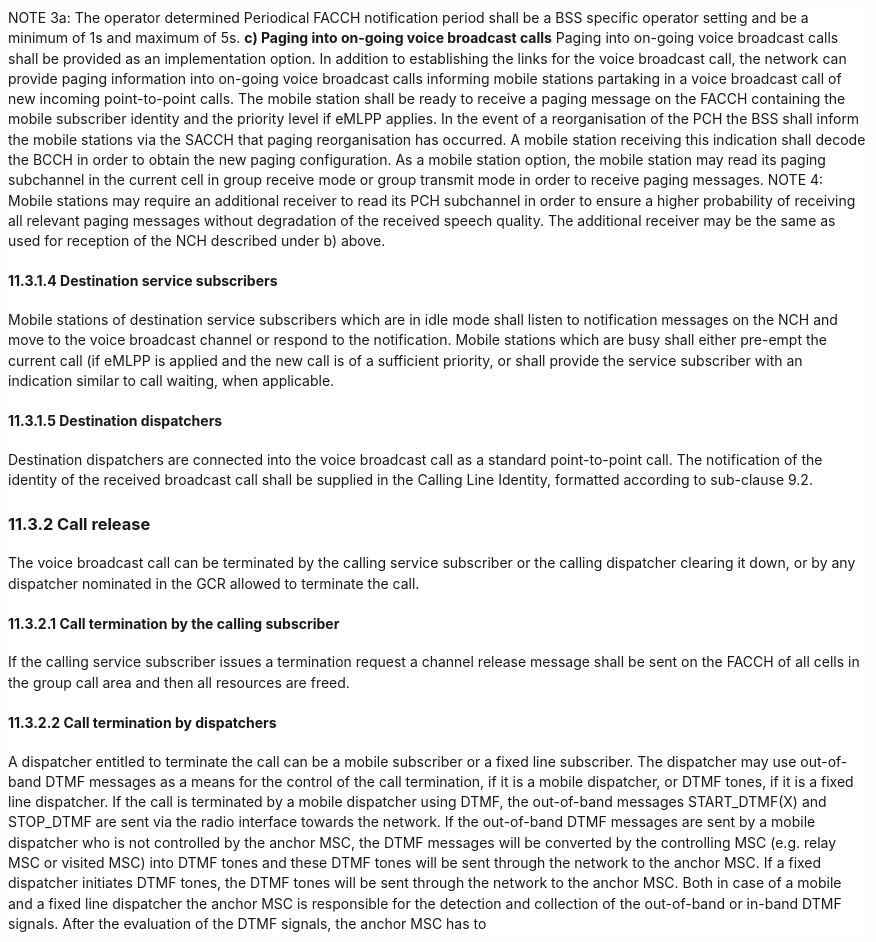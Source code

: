 NOTE 3a: The operator determined Periodical FACCH notification period shall be
a BSS specific operator setting and be a minimum of 1s and maximum of 5s.
**c) Paging into on-going voice broadcast calls**
Paging into on-going voice broadcast calls shall be provided as an
implementation option.
In addition to establishing the links for the voice broadcast call, the
network can provide paging information into on-going voice broadcast calls
informing mobile stations partaking in a voice broadcast call of new incoming
point-to-point calls.
The mobile station shall be ready to receive a paging message on the FACCH
containing the mobile subscriber identity and the priority level if eMLPP
applies.
In the event of a reorganisation of the PCH the BSS shall inform the mobile
stations via the SACCH that paging reorganisation has occurred. A mobile
station receiving this indication shall decode the BCCH in order to obtain the
new paging configuration.
As a mobile station option, the mobile station may read its paging subchannel
in the current cell in group receive mode or group transmit mode in order to
receive paging messages.
NOTE 4: Mobile stations may require an additional receiver to read its PCH
subchannel in order to ensure a higher probability of receiving all relevant
paging messages without degradation of the received speech quality. The
additional receiver may be the same as used for reception of the NCH described
under b) above.
#### 11.3.1.4 Destination service subscribers
Mobile stations of destination service subscribers which are in idle mode
shall listen to notification messages on the NCH and move to the voice
broadcast channel or respond to the notification.
Mobile stations which are busy shall either pre-empt the current call (if
eMLPP is applied and the new call is of a sufficient priority, or shall
provide the service subscriber with an indication similar to call waiting,
when applicable.
#### 11.3.1.5 Destination dispatchers
Destination dispatchers are connected into the voice broadcast call as a
standard point-to-point call. The notification of the identity of the received
broadcast call shall be supplied in the Calling Line Identity, formatted
according to sub-clause 9.2.
### 11.3.2 Call release
The voice broadcast call can be terminated by the calling service subscriber
or the calling dispatcher clearing it down, or by any dispatcher nominated in
the GCR allowed to terminate the call.
#### 11.3.2.1 Call termination by the calling subscriber
If the calling service subscriber issues a termination request a channel
release message shall be sent on the FACCH of all cells in the group call area
and then all resources are freed.
#### 11.3.2.2 Call termination by dispatchers
A dispatcher entitled to terminate the call can be a mobile subscriber or a
fixed line subscriber. The dispatcher may use out-of-band DTMF messages as a
means for the control of the call termination, if it is a mobile dispatcher,
or DTMF tones, if it is a fixed line dispatcher.
If the call is terminated by a mobile dispatcher using DTMF, the out-of-band
messages START_DTMF(X) and STOP_DTMF are sent via the radio interface towards
the network. If the out-of-band DTMF messages are sent by a mobile dispatcher
who is not controlled by the anchor MSC, the DTMF messages will be converted
by the controlling MSC (e.g. relay MSC or visited MSC) into DTMF tones and
these DTMF tones will be sent through the network to the anchor MSC.
If a fixed dispatcher initiates DTMF tones, the DTMF tones will be sent
through the network to the anchor MSC.
Both in case of a mobile and a fixed line dispatcher the anchor MSC is
responsible for the detection and collection of the out-of-band or in-band
DTMF signals. After the evaluation of the DTMF signals, the anchor MSC has to